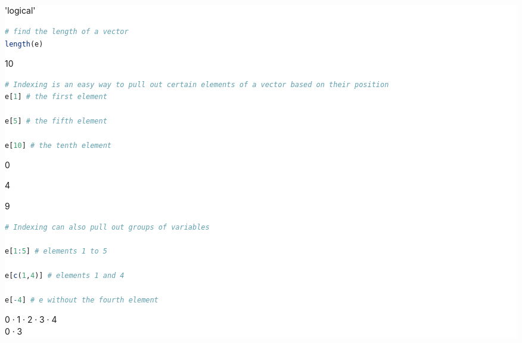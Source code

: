 


'logical'



```R
# find the length of a vector
length(e) 
```


10



```R
# Indexing is an easy way to pull out certain elements of a vector based on their position
e[1] # the first element

e[5] # the fifth element

e[10] # the tenth element
```


0



4



9



```R
# Indexing can also pull out groups of variables

e[1:5] # elements 1 to 5

e[c(1,4)] # elements 1 and 4

e[-4] # e without the fourth element
```


<style>
.list-inline {list-style: none; margin:0; padding: 0}
.list-inline>li {display: inline-block}
.list-inline>li:not(:last-child)::after {content: "\00b7"; padding: 0 .5ex}
</style>
<ol class=list-inline><li>0</li><li>1</li><li>2</li><li>3</li><li>4</li></ol>




<style>
.list-inline {list-style: none; margin:0; padding: 0}
.list-inline>li {display: inline-block}
.list-inline>li:not(:last-child)::after {content: "\00b7"; padding: 0 .5ex}
</style>
<ol class=list-inline><li>0</li><li>3</li></ol>
